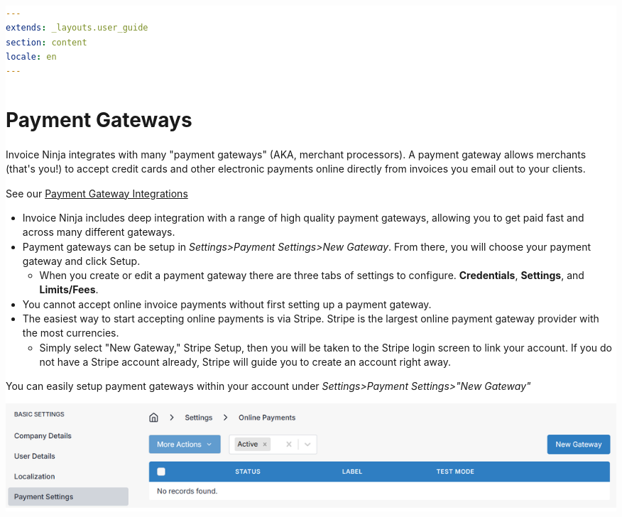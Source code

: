 ```yaml
---
extends: _layouts.user_guide
section: content
locale: en
---
```


# Payment Gateways

Invoice Ninja integrates​ with many "payment gateways" (AKA, merchant processors). A payment gateway allows merchants (that's you!) to accept credit cards and other electronic payments online directly from invoices you email out to your clients.

See our [Payment Gateway Integrations](https://invoiceninja.com/payments/)

- Invoice Ninja includes deep integration with a range of high quality payment gateways, allowing you to get paid fast and across many different gateways.
- Payment gateways can be setup in _Settings>Payment Settings>New Gateway_. From there, you will choose your payment gateway and click Setup.
  - When you create or edit a payment gateway there are three tabs of settings to configure. **Credentials**, **Settings**, and **Limits/Fees**.
- You cannot accept online invoice payments without first setting up a payment gateway.
- The easiest way to start accepting online payments is via Stripe. Stripe is the largest online payment gateway provider with the most currencies.
  - Simply select "New Gateway," Stripe Setup, then you will be taken to the Stripe login screen to link your account. If you do not have a Stripe account already, Stripe will guide you to create an account right away.

You can easily setup payment gateways within your account under _Settings>Payment Settings>"New Gateway"_

![Payment Gateways List - Blank](/assets/images/gateways/PaymentSettingsGatewaysBlankList_1.png "Payment Gateways List - Blank")
